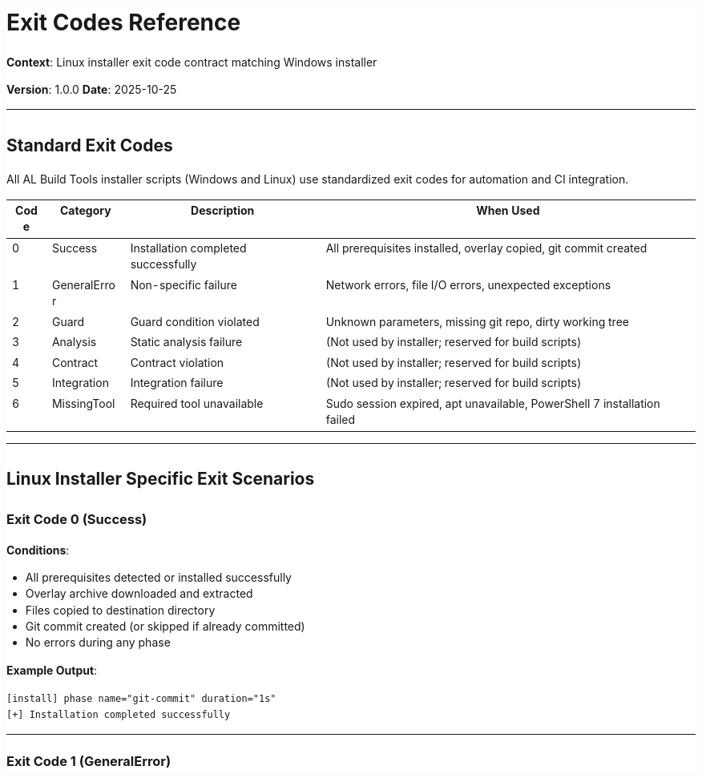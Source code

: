 # Exit Codes Reference

**Context**: Linux installer exit code contract matching Windows installer

**Version**: 1.0.0
**Date**: 2025-10-25

---

## Standard Exit Codes

All AL Build Tools installer scripts (Windows and Linux) use standardized exit codes for automation and CI integration.

| Code | Category | Description | When Used |
|------|----------|-------------|-----------|
| 0 | Success | Installation completed successfully | All prerequisites installed, overlay copied, git commit created |
| 1 | GeneralError | Non-specific failure | Network errors, file I/O errors, unexpected exceptions |
| 2 | Guard | Guard condition violated | Unknown parameters, missing git repo, dirty working tree |
| 3 | Analysis | Static analysis failure | (Not used by installer; reserved for build scripts) |
| 4 | Contract | Contract violation | (Not used by installer; reserved for build scripts) |
| 5 | Integration | Integration failure | (Not used by installer; reserved for build scripts) |
| 6 | MissingTool | Required tool unavailable | Sudo session expired, apt unavailable, PowerShell 7 installation failed |

---

## Linux Installer Specific Exit Scenarios

### Exit Code 0 (Success)

**Conditions**:
- All prerequisites detected or installed successfully
- Overlay archive downloaded and extracted
- Files copied to destination directory
- Git commit created (or skipped if already committed)
- No errors during any phase

**Example Output**:
```
[install] phase name="git-commit" duration="1s"
[+] Installation completed successfully
```

---

### Exit Code 1 (GeneralError)
